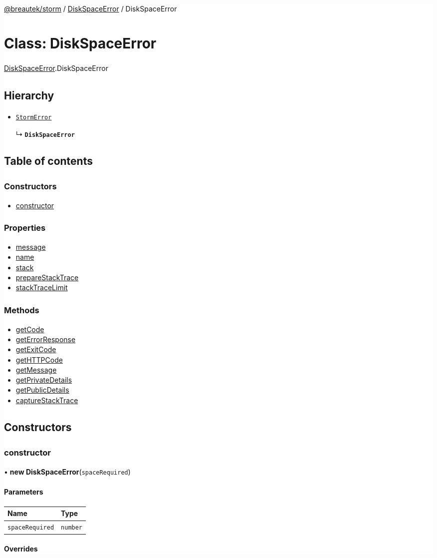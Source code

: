 [@breautek/storm](../README.md) / [DiskSpaceError](../modules/DiskSpaceError.md) / DiskSpaceError

# Class: DiskSpaceError

[DiskSpaceError](../modules/DiskSpaceError.md).DiskSpaceError

## Hierarchy

- [`StormError`](StormError.StormError-1.md)

  ↳ **`DiskSpaceError`**

## Table of contents

### Constructors

- [constructor](DiskSpaceError.DiskSpaceError-1.md#constructor)

### Properties

- [message](DiskSpaceError.DiskSpaceError-1.md#message)
- [name](DiskSpaceError.DiskSpaceError-1.md#name)
- [stack](DiskSpaceError.DiskSpaceError-1.md#stack)
- [prepareStackTrace](DiskSpaceError.DiskSpaceError-1.md#preparestacktrace)
- [stackTraceLimit](DiskSpaceError.DiskSpaceError-1.md#stacktracelimit)

### Methods

- [getCode](DiskSpaceError.DiskSpaceError-1.md#getcode)
- [getErrorResponse](DiskSpaceError.DiskSpaceError-1.md#geterrorresponse)
- [getExitCode](DiskSpaceError.DiskSpaceError-1.md#getexitcode)
- [getHTTPCode](DiskSpaceError.DiskSpaceError-1.md#gethttpcode)
- [getMessage](DiskSpaceError.DiskSpaceError-1.md#getmessage)
- [getPrivateDetails](DiskSpaceError.DiskSpaceError-1.md#getprivatedetails)
- [getPublicDetails](DiskSpaceError.DiskSpaceError-1.md#getpublicdetails)
- [captureStackTrace](DiskSpaceError.DiskSpaceError-1.md#capturestacktrace)

## Constructors

### constructor

• **new DiskSpaceError**(`spaceRequired`)

#### Parameters

| Name | Type |
| :------ | :------ |
| `spaceRequired` | `number` |

#### Overrides
